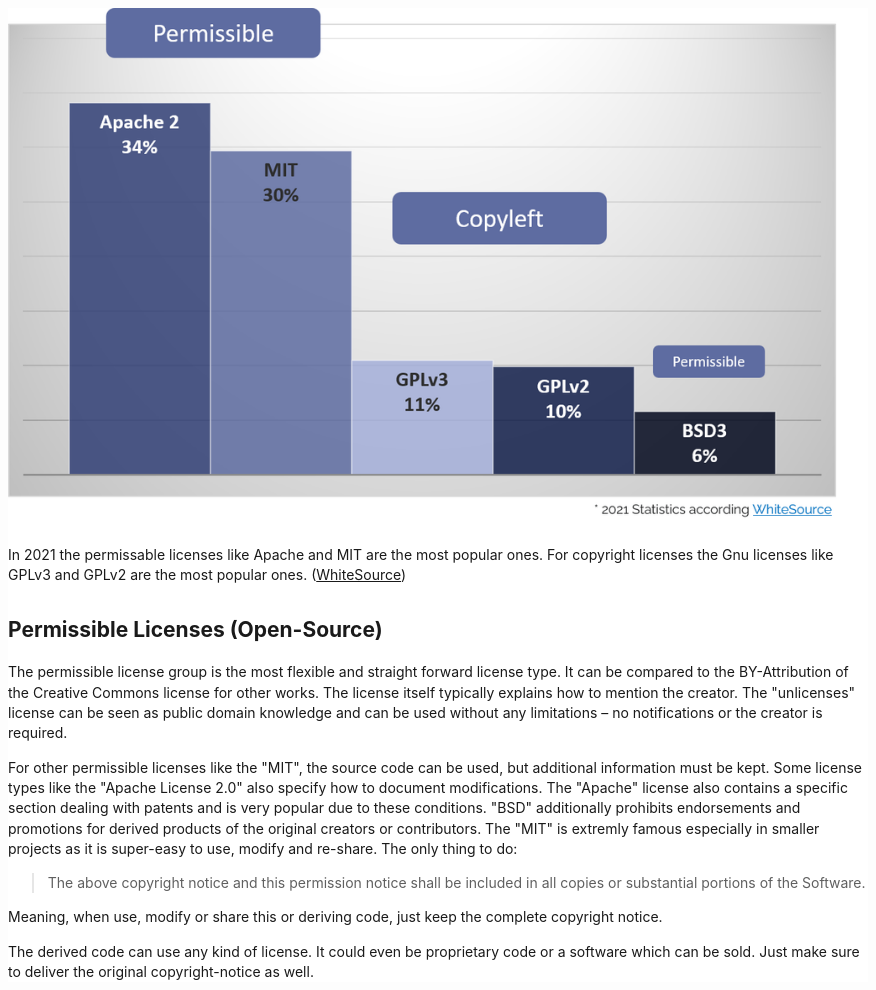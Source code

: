 <img src="./img/2022-03-01-licenses-01.png" class="blockMax100" alt="CC License overview">

In 2021 the permissable licenses like Apache and MIT are the most popular ones. For copyright licenses the Gnu licenses like GPLv3 and GPLv2 are the most popular ones. ([WhiteSource](https://www.whitesourcesoftware.com/resources/blog/open-source-licenses-trends-and-predictions/))

## Permissible Licenses (Open-Source)

The permissible license group is the most flexible and straight forward license type. It can be compared to the BY-Attribution of the Creative Commons license for other works. The license itself typically explains how to mention the creator. The "unlicenses" license can be seen as public domain knowledge and can be used without any limitations – no notifications or the creator is required. 

For other permissible licenses like the "MIT", the source code can be used, but additional information must be kept. Some license types like the "Apache License 2.0" also specify how to document modifications. The "Apache" license also contains a specific section dealing with patents and is very popular due to these conditions. "BSD" additionally prohibits endorsements and promotions for derived products of the original creators or contributors. The "MIT" is extremly famous especially in smaller projects as it is super-easy to use, modify and re-share. The only thing to do: 

> The above copyright notice and this permission notice shall be included in all copies or substantial portions of the Software.

Meaning, when use, modify or share this or deriving code, just keep the complete copyright notice.

The derived code can use any kind of license. It could even be proprietary code or a software which can be sold. Just make sure to deliver the original copyright-notice as well.
